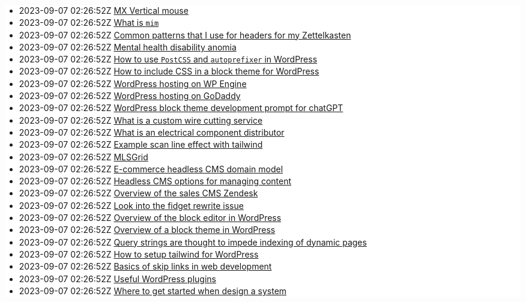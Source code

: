 * 2023-09-07 02:26:52Z [MX Vertical mouse](../193)
* 2023-09-07 02:26:52Z [What is `mim`](../192)
* 2023-09-07 02:26:52Z [Common patterns that I use for headers for my Zettelkasten](../191)
* 2023-09-07 02:26:52Z [Mental health disability anomia](../188)
* 2023-09-07 02:26:52Z [How to use `PostCSS` and `autoprefixer` in WordPress](../187)
* 2023-09-07 02:26:52Z [How to include CSS in a block theme for WordPress](../186)
* 2023-09-07 02:26:52Z [WordPress hosting on WP Engine](../184)
* 2023-09-07 02:26:52Z [WordPress hosting on GoDaddy](../183)
* 2023-09-07 02:26:52Z [WordPress block theme development prompt for chatGPT](../180)
* 2023-09-07 02:26:52Z [What is a custom wire cutting service](../179)
* 2023-09-07 02:26:52Z [What is an electrical component distributor](../178)
* 2023-09-07 02:26:52Z [Example scan line effect with tailwind](../173)
* 2023-09-07 02:26:52Z [MLSGrid](../172)
* 2023-09-07 02:26:52Z [E-commerce headless CMS domain model](../171)
* 2023-09-07 02:26:52Z [Headless CMS options for managing content](../169)
* 2023-09-07 02:26:52Z [Overview of the sales CMS Zendesk](../167)
* 2023-09-07 02:26:52Z [Look into the fidget rewrite issue](../162)
* 2023-09-07 02:26:52Z [Overview of the block editor in WordPress](../156)
* 2023-09-07 02:26:52Z [Overview of a block theme in WordPress](../155)
* 2023-09-07 02:26:52Z [Query strings are thought to impede indexing of dynamic pages](../154)
* 2023-09-07 02:26:52Z [How to setup tailwind for WordPress](../152)
* 2023-09-07 02:26:52Z [Basics of skip links in web development](../150)
* 2023-09-07 02:26:52Z [Useful WordPress plugins](../149)
* 2023-09-07 02:26:52Z [Where to get started when design a system](../147)
